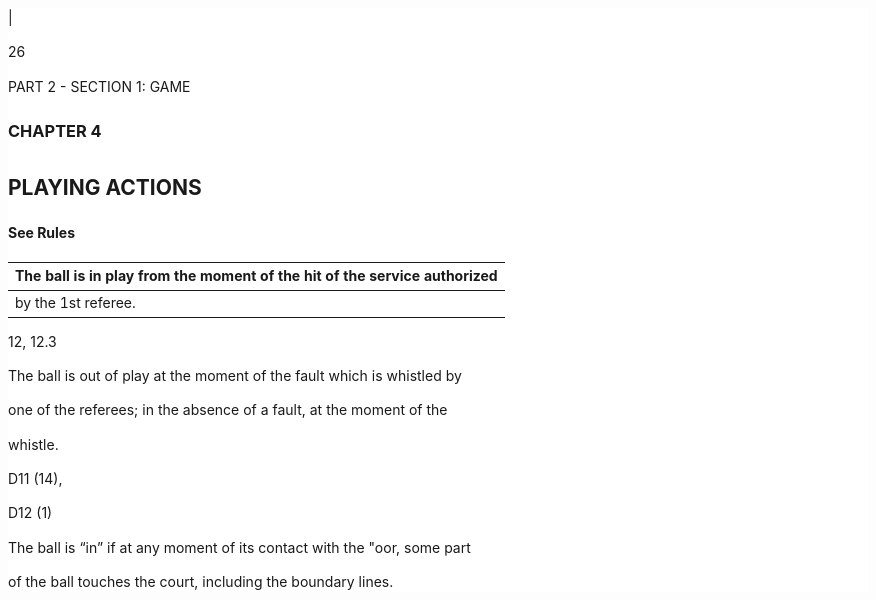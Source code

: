 



































| 

26 

PART 2 - SECTION 1: GAME 

### CHAPTER 4

PLAYING ACTIONS
---------------

#### See Rules



| The ball is in play from the moment of the hit of the service authorized |
| --- |
| by the 1st referee. |




12, 12.3 

The ball is out of play at the moment of the fault which is whistled by 

one of the referees; in the absence of a fault, at the moment of the 

whistle. 

D11 (14), 

D12 (1) 

The ball is “in” if at any moment of its contact with the "oor, some part 

of the ball touches the court, including the boundary lines. 
